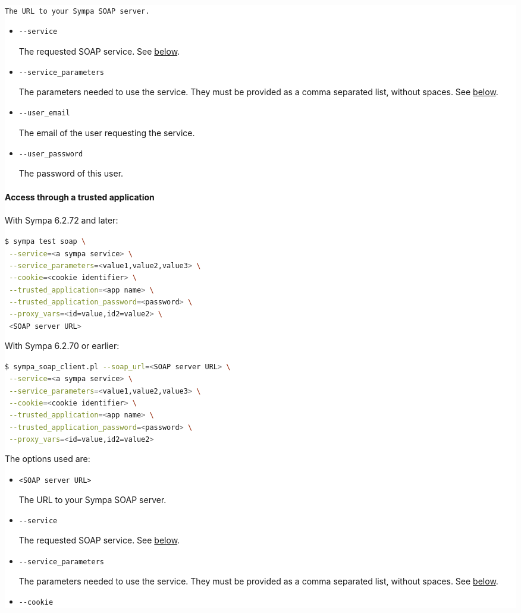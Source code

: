     The URL to your Sympa SOAP server.

  - ``--service``

    The requested SOAP service. See [below](#sympa-soap-services-and-the-command-line-tool).

  - ``--service_parameters``

    The parameters needed to use the service. They must be provided as a comma separated list, without spaces. See [below](#sympa-soap-services-and-the-command-line-tool).

  - ``--user_email``

    The email of the user requesting the service.

  - ``--user_password``

    The password of this user.

#### Access through a trusted application

With Sympa 6.2.72 and later:
``` bash
$ sympa test soap \
 --service=<a sympa service> \
 --service_parameters=<value1,value2,value3> \
 --cookie=<cookie identifier> \
 --trusted_application=<app name> \
 --trusted_application_password=<password> \
 --proxy_vars=<id=value,id2=value2> \
 <SOAP server URL>
```
With Sympa 6.2.70 or earlier:
``` bash
$ sympa_soap_client.pl --soap_url=<SOAP server URL> \
 --service=<a sympa service> \
 --service_parameters=<value1,value2,value3> \
 --cookie=<cookie identifier> \
 --trusted_application=<app name> \
 --trusted_application_password=<password> \
 --proxy_vars=<id=value,id2=value2>
```

The options used are:

  - ``<SOAP server URL>``

    The URL to your Sympa SOAP server.

  - ``--service``

    The requested SOAP service. See [below](#sympa-soap-services-and-the-command-line-tool).

  - ``--service_parameters``

    The parameters needed to use the service. They must be provided as a comma separated list, without spaces. See [below](#sympa-soap-services-and-the-command-line-tool).

  - ``--cookie``
